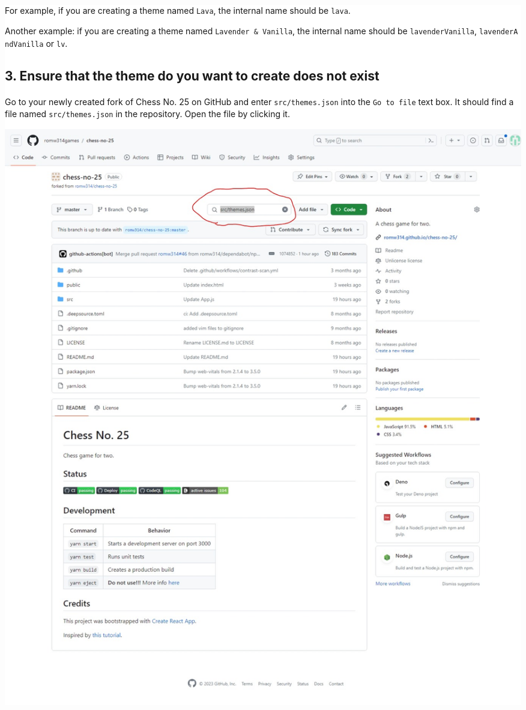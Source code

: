 For example, if you are creating a theme named `Lava`, the internal name should be `lava`.

Another example: if you are creating a theme named `Lavender & Vanilla`, the internal name should be `lavenderVanilla`, `lavenderAndVanilla` or `lv`.

## 3. Ensure that the theme do you want to create does not exist

Go to your newly created fork of Chess No. 25 on GitHub and enter `src/themes.json` into the `Go to file` text box. It should find a file named `src/themes.json` in the repository. Open the file by clicking it.

![Screenshot](img/search-themes-json.jpeg)
